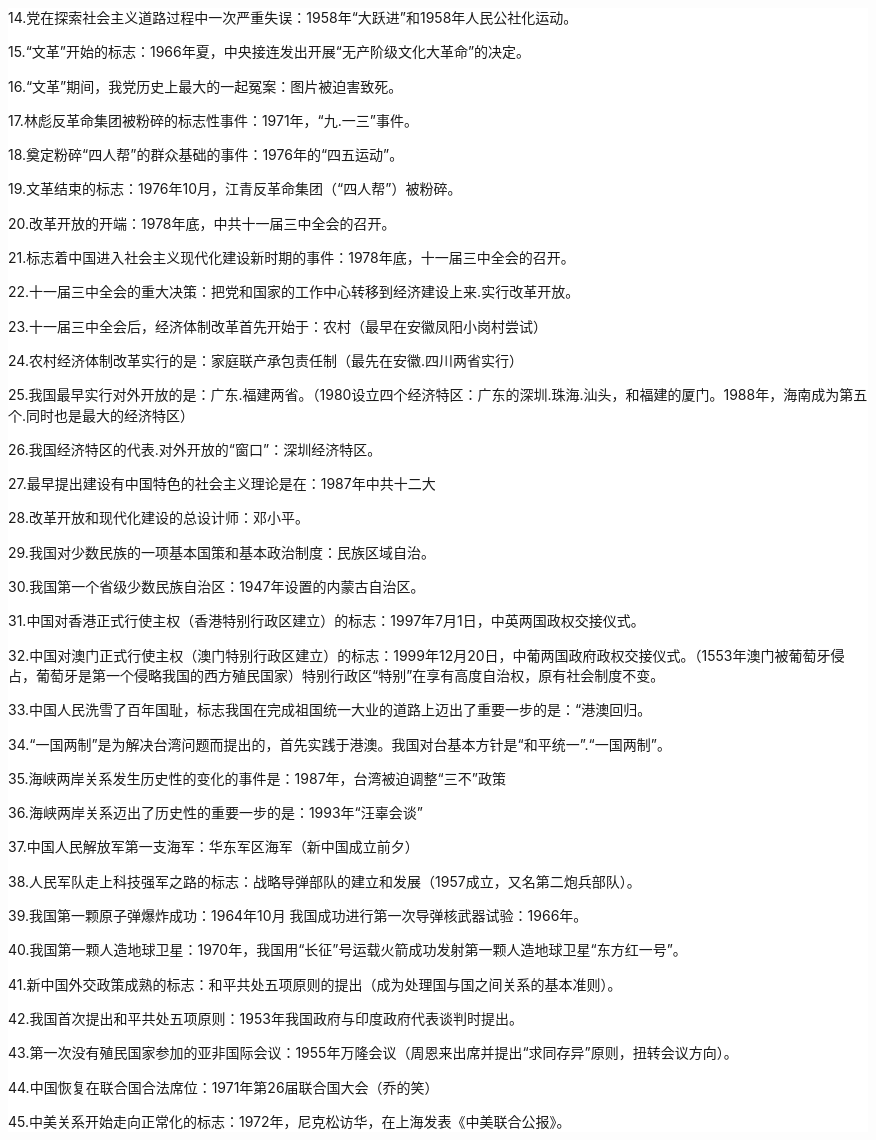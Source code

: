 14.党在探索社会主义道路过程中一次严重失误：1958年“大跃进”和1958年人民公社化运动。

15.“文革”开始的标志：1966年夏，中央接连发出开展“无产阶级文化大革命”的决定。

16.“文革”期间，我党历史上最大的一起冤案：图片被迫害致死。

17.林彪反革命集团被粉碎的标志性事件：1971年，“九.一三”事件。

18.奠定粉碎“四人帮”的群众基础的事件：1976年的“四五运动”。

19.文革结束的标志：1976年10月，江青反革命集团（“四人帮”）被粉碎。

20.改革开放的开端：1978年底，中共十一届三中全会的召开。

21.标志着中国进入社会主义现代化建设新时期的事件：1978年底，十一届三中全会的召开。

22.十一届三中全会的重大决策：把党和国家的工作中心转移到经济建设上来.实行改革开放。

23.十一届三中全会后，经济体制改革首先开始于：农村（最早在安徽凤阳小岗村尝试）

24.农村经济体制改革实行的是：家庭联产承包责任制（最先在安徽.四川两省实行）

25.我国最早实行对外开放的是：广东.福建两省。（1980设立四个经济特区：广东的深圳.珠海.汕头，和福建的厦门。1988年，海南成为第五个.同时也是最大的经济特区）

26.我国经济特区的代表.对外开放的“窗口”：深圳经济特区。

27.最早提出建设有中国特色的社会主义理论是在：1987年中共十二大

28.改革开放和现代化建设的总设计师：邓小平。

29.我国对少数民族的一项基本国策和基本政治制度：民族区域自治。

30.我国第一个省级少数民族自治区：1947年设置的内蒙古自治区。

31.中国对香港正式行使主权（香港特别行政区建立）的标志：1997年7月1日，中英两国政权交接仪式。

32.中国对澳门正式行使主权（澳门特别行政区建立）的标志：1999年12月20日，中葡两国政府政权交接仪式。（1553年澳门被葡萄牙侵占，葡萄牙是第一个侵略我国的西方殖民国家）特别行政区“特别”在享有高度自治权，原有社会制度不变。

33.中国人民洗雪了百年国耻，标志我国在完成祖国统一大业的道路上迈出了重要一步的是：“港澳回归。

34.“一国两制”是为解决台湾问题而提出的，首先实践于港澳。我国对台基本方针是“和平统一”.“一国两制”。

35.海峡两岸关系发生历史性的变化的事件是：1987年，台湾被迫调整“三不”政策

36.海峡两岸关系迈出了历史性的重要一步的是：1993年“汪辜会谈”

37.中国人民解放军第一支海军：华东军区海军（新中国成立前夕）

38.人民军队走上科技强军之路的标志：战略导弹部队的建立和发展（1957成立，又名第二炮兵部队）。

39.我国第一颗原子弹爆炸成功：1964年10月
我国成功进行第一次导弹核武器试验：1966年。

40.我国第一颗人造地球卫星：1970年，我国用“长征”号运载火箭成功发射第一颗人造地球卫星“东方红一号”。

41.新中国外交政策成熟的标志：和平共处五项原则的提出（成为处理国与国之间关系的基本准则）。

42.我国首次提出和平共处五项原则：1953年我国政府与印度政府代表谈判时提出。

43.第一次没有殖民国家参加的亚非国际会议：1955年万隆会议（周恩来出席并提出“求同存异”原则，扭转会议方向）。

44.中国恢复在联合国合法席位：1971年第26届联合国大会（乔的笑）

45.中美关系开始走向正常化的标志：1972年，尼克松访华，在上海发表《中美联合公报》。
